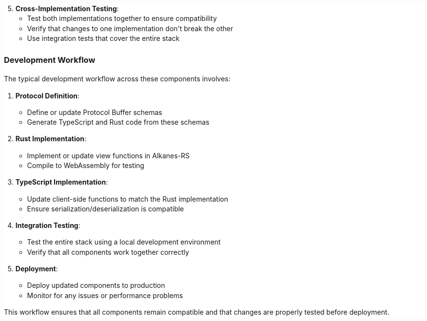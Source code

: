 5. **Cross-Implementation Testing**:
   - Test both implementations together to ensure compatibility
   - Verify that changes to one implementation don't break the other
   - Use integration tests that cover the entire stack

### Development Workflow

The typical development workflow across these components involves:

1. **Protocol Definition**:
   - Define or update Protocol Buffer schemas
   - Generate TypeScript and Rust code from these schemas

2. **Rust Implementation**:
   - Implement or update view functions in Alkanes-RS
   - Compile to WebAssembly for testing

3. **TypeScript Implementation**:
   - Update client-side functions to match the Rust implementation
   - Ensure serialization/deserialization is compatible

4. **Integration Testing**:
   - Test the entire stack using a local development environment
   - Verify that all components work together correctly

5. **Deployment**:
   - Deploy updated components to production
   - Monitor for any issues or performance problems

This workflow ensures that all components remain compatible and that changes are properly tested before deployment.